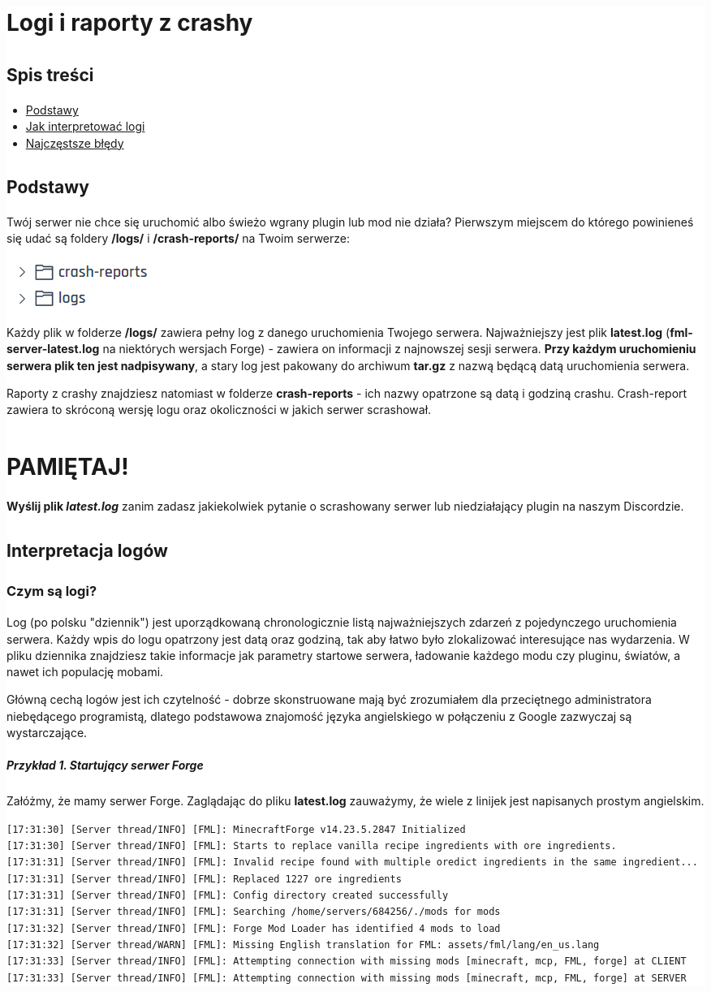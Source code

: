 Logi i raporty z crashy
=====================

Spis treści
-----------

* [Podstawy](#podstawy)
* [Jak interpretować logi](#interpretacja)
* [Najczęstsze błędy](#bledy)

<a name="podstawy"><h2>Podstawy</h2></a>

Twój serwer nie chce się uruchomić albo świeżo wgrany plugin lub mod nie działa? Pierwszym miejscem do którego powinieneś się udać są foldery **/logs/** i **/crash-reports/** na Twoim serwerze:

![Logi i crash reporty](./img/logi/logi.png)

Każdy plik w folderze **/logs/** zawiera pełny log z danego uruchomienia Twojego serwera. Najważniejszy jest plik **latest.log** (**fml-server-latest.log** na niektórych wersjach Forge) - zawiera on informacji z najnowszej sesji serwera. **Przy każdym uruchomieniu serwera plik ten jest nadpisywany**, a stary log jest pakowany do archiwum **tar.gz** z nazwą będącą datą uruchomienia serwera.

Raporty z crashy znajdziesz natomiast w folderze **crash-reports** - ich nazwy opatrzone są datą i godziną crashu. Crash-report zawiera to skróconą wersję logu oraz okoliczności w jakich serwer scrashował.

# PAMIĘTAJ!
**Wyślij plik *latest.log*** zanim zadasz jakiekolwiek pytanie o scrashowany serwer lub niedziałający plugin na naszym Discordzie.

<a name="interpretacja"><h2>Interpretacja logów</h2></a>

<h3>Czym są logi?</h3>

Log (po polsku "dziennik") jest uporządkowaną chronologicznie listą najważniejszych zdarzeń z pojedynczego uruchomienia serwera. Każdy wpis do logu opatrzony jest datą oraz godziną, tak aby łatwo było zlokalizować interesujące nas wydarzenia.
W pliku dziennika znajdziesz takie informacje jak parametry startowe serwera, ładowanie każdego modu czy pluginu, światów, a nawet ich populację mobami.

Główną cechą logów jest ich czytelność - dobrze skonstruowane mają być zrozumiałem dla przeciętnego administratora niebędącego programistą, dlatego podstawowa znajomość języka angielskiego w połączeniu z Google zazwyczaj są wystarczające.


 <h5>Przykład 1. Startujący serwer Forge</h5>

 Załóżmy, że mamy serwer Forge. Zaglądając do pliku **latest.log** zauważymy, że wiele z linijek jest napisanych prostym angielskim.

    [17:31:30] [Server thread/INFO] [FML]: MinecraftForge v14.23.5.2847 Initialized
    [17:31:30] [Server thread/INFO] [FML]: Starts to replace vanilla recipe ingredients with ore ingredients.
    [17:31:31] [Server thread/INFO] [FML]: Invalid recipe found with multiple oredict ingredients in the same ingredient...
    [17:31:31] [Server thread/INFO] [FML]: Replaced 1227 ore ingredients
    [17:31:31] [Server thread/INFO] [FML]: Config directory created successfully
    [17:31:31] [Server thread/INFO] [FML]: Searching /home/servers/684256/./mods for mods
    [17:31:32] [Server thread/INFO] [FML]: Forge Mod Loader has identified 4 mods to load
    [17:31:32] [Server thread/WARN] [FML]: Missing English translation for FML: assets/fml/lang/en_us.lang
    [17:31:33] [Server thread/INFO] [FML]: Attempting connection with missing mods [minecraft, mcp, FML, forge] at CLIENT
    [17:31:33] [Server thread/INFO] [FML]: Attempting connection with missing mods [minecraft, mcp, FML, forge] at SERVER